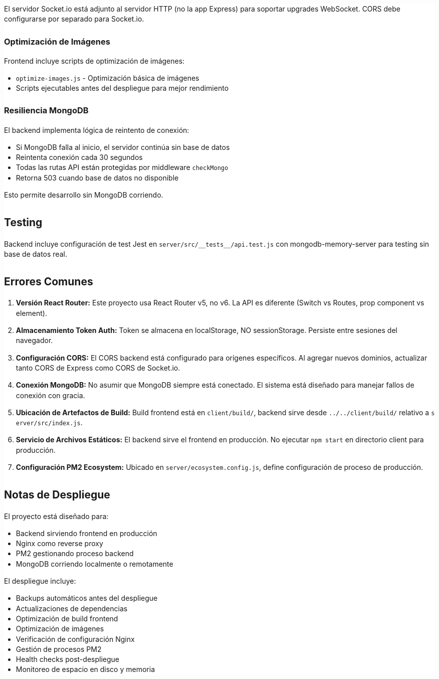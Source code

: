 El servidor Socket.io está adjunto al servidor HTTP (no la app Express) para soportar upgrades WebSocket. CORS debe configurarse por separado para Socket.io.

### Optimización de Imágenes

Frontend incluye scripts de optimización de imágenes:
- `optimize-images.js` - Optimización básica de imágenes
- Scripts ejecutables antes del despliegue para mejor rendimiento

### Resiliencia MongoDB

El backend implementa lógica de reintento de conexión:
- Si MongoDB falla al inicio, el servidor continúa sin base de datos
- Reintenta conexión cada 30 segundos
- Todas las rutas API están protegidas por middleware `checkMongo`
- Retorna 503 cuando base de datos no disponible

Esto permite desarrollo sin MongoDB corriendo.

## Testing

Backend incluye configuración de test Jest en `server/src/__tests__/api.test.js` con mongodb-memory-server para testing sin base de datos real.

## Errores Comunes

1. **Versión React Router:** Este proyecto usa React Router v5, no v6. La API es diferente (Switch vs Routes, prop component vs element).

2. **Almacenamiento Token Auth:** Token se almacena en localStorage, NO sessionStorage. Persiste entre sesiones del navegador.

3. **Configuración CORS:** El CORS backend está configurado para orígenes específicos. Al agregar nuevos dominios, actualizar tanto CORS de Express como CORS de Socket.io.

4. **Conexión MongoDB:** No asumir que MongoDB siempre está conectado. El sistema está diseñado para manejar fallos de conexión con gracia.

5. **Ubicación de Artefactos de Build:** Build frontend está en `client/build/`, backend sirve desde `../../client/build/` relativo a `server/src/index.js`.

6. **Servicio de Archivos Estáticos:** El backend sirve el frontend en producción. No ejecutar `npm start` en directorio client para producción.

7. **Configuración PM2 Ecosystem:** Ubicado en `server/ecosystem.config.js`, define configuración de proceso de producción.

## Notas de Despliegue

El proyecto está diseñado para:
- Backend sirviendo frontend en producción
- Nginx como reverse proxy
- PM2 gestionando proceso backend
- MongoDB corriendo localmente o remotamente

El despliegue incluye:
- Backups automáticos antes del despliegue
- Actualizaciones de dependencias
- Optimización de build frontend
- Optimización de imágenes
- Verificación de configuración Nginx
- Gestión de procesos PM2
- Health checks post-despliegue
- Monitoreo de espacio en disco y memoria
